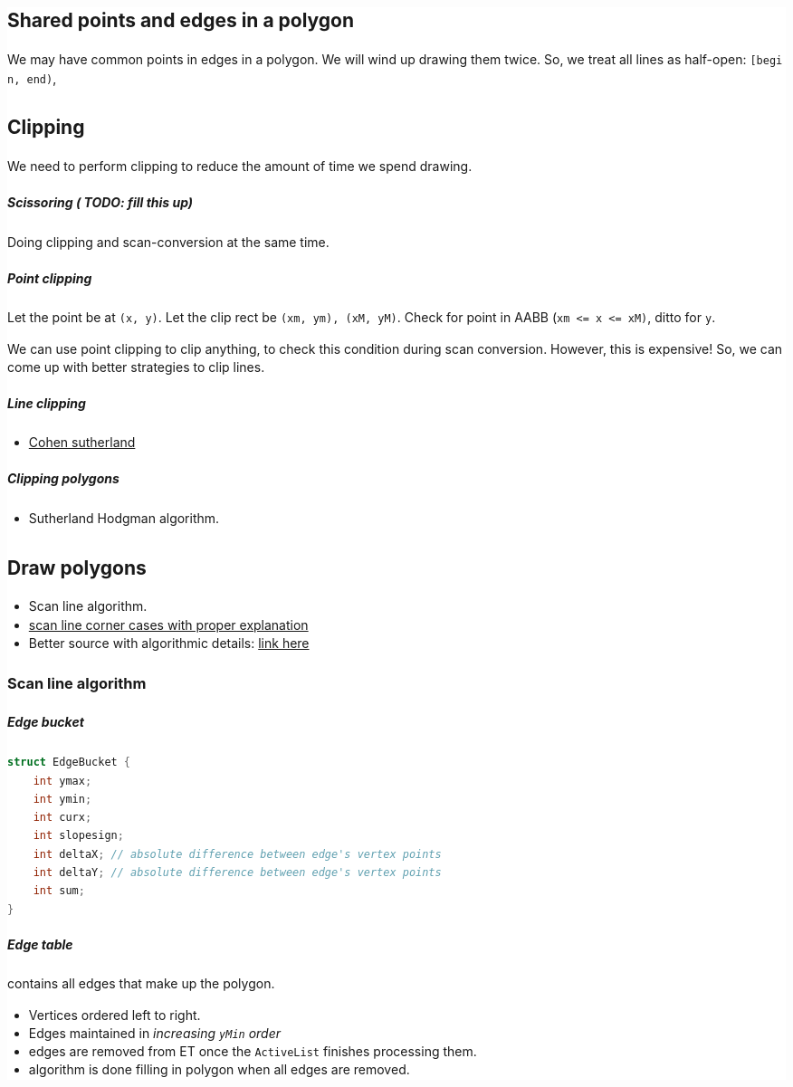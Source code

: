 ## Shared points and edges in a polygon
We may have common points in edges in a polygon. We will wind up drawing them
twice. So, we treat all lines as half-open: `[begin, end)`,

## Clipping
We need to perform clipping to reduce the amount of time we spend drawing.

##### Scissoring ( TODO: fill this up)
Doing clipping and scan-conversion at the same time.

##### Point clipping

Let the point be at `(x, y)`. Let the clip rect be `(xm, ym), (xM, yM)`. Check for point in AABB (`xm <= x <= xM)`, ditto for `y`.

We can use point clipping to clip anything, to check this condition during scan conversion. However, this is expensive! So, we can come up with better strategies to clip lines.

##### Line clipping

- [Cohen sutherland](https://www.geeksforgeeks.org/line-clipping-set-1-cohen-sutherland-algorithm/)

##### Clipping polygons

- Sutherland Hodgman algorithm.

## Draw polygons
- Scan line algorithm.
- [scan line corner cases with proper explanation](http://www.cse.iitm.ac.in/~vplab/courses/CG/PDF/SCANLINE.pdf)
- Better source with algorithmic details: [link here](https://hackernoon.com/computer-graphics-scan-line-polygon-fill-algorithm-3cb47283df6)


### Scan line algorithm 

##### Edge bucket
```cpp
struct EdgeBucket {
    int ymax;
    int ymin;
    int curx;
    int slopesign;
    int deltaX; // absolute difference between edge's vertex points
    int deltaY; // absolute difference between edge's vertex points
    int sum; 
}
```
##### Edge table
contains all edges that make up the polygon.

- Vertices ordered left to right.
- Edges maintained in *increasing `yMin` order*
- edges are removed from ET once the `ActiveList` finishes processing them.
- algorithm is done filling in polygon when all edges are removed.
